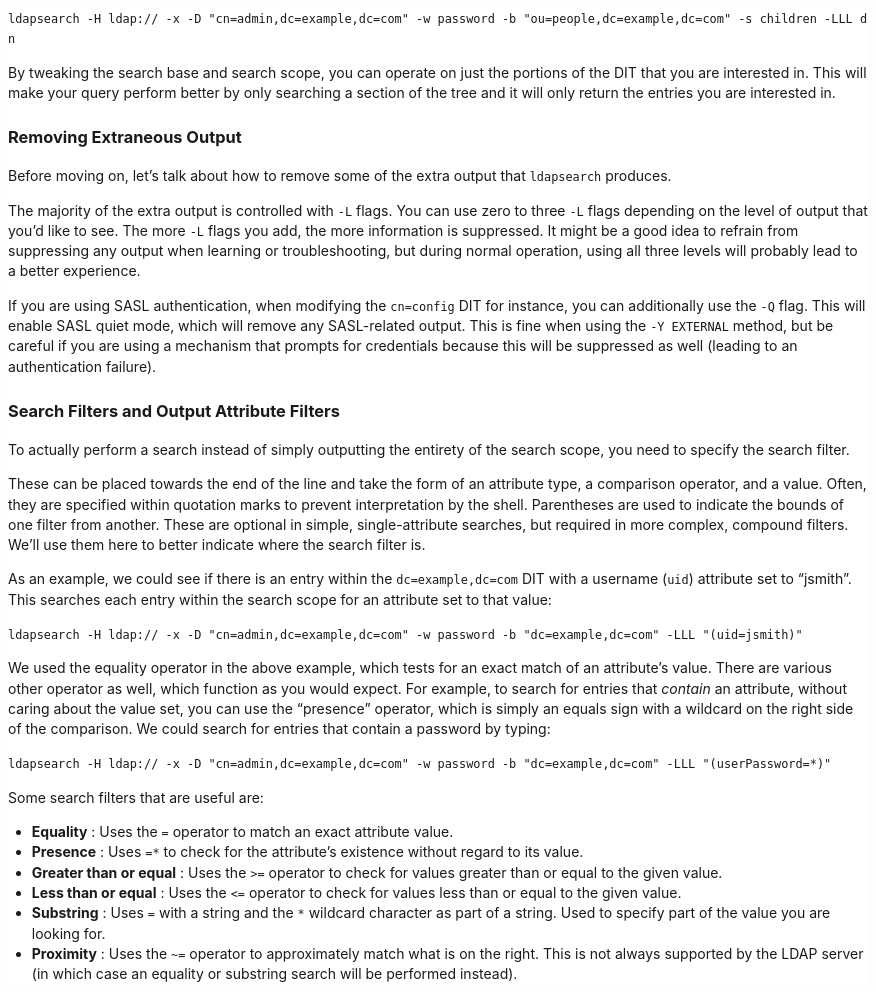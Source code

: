     ldapsearch -H ldap:// -x -D "cn=admin,dc=example,dc=com" -w password -b "ou=people,dc=example,dc=com" -s children -LLL dn

By tweaking the search base and search scope, you can operate on just the portions of the DIT that you are interested in. This will make your query perform better by only searching a section of the tree and it will only return the entries you are interested in.

### Removing Extraneous Output

Before moving on, let’s talk about how to remove some of the extra output that `ldapsearch` produces.

The majority of the extra output is controlled with `-L` flags. You can use zero to three `-L` flags depending on the level of output that you’d like to see. The more `-L` flags you add, the more information is suppressed. It might be a good idea to refrain from suppressing any output when learning or troubleshooting, but during normal operation, using all three levels will probably lead to a better experience.

If you are using SASL authentication, when modifying the `cn=config` DIT for instance, you can additionally use the `-Q` flag. This will enable SASL quiet mode, which will remove any SASL-related output. This is fine when using the `-Y EXTERNAL` method, but be careful if you are using a mechanism that prompts for credentials because this will be suppressed as well (leading to an authentication failure).

### Search Filters and Output Attribute Filters

To actually perform a search instead of simply outputting the entirety of the search scope, you need to specify the search filter.

These can be placed towards the end of the line and take the form of an attribute type, a comparison operator, and a value. Often, they are specified within quotation marks to prevent interpretation by the shell. Parentheses are used to indicate the bounds of one filter from another. These are optional in simple, single-attribute searches, but required in more complex, compound filters. We’ll use them here to better indicate where the search filter is.

As an example, we could see if there is an entry within the `dc=example,dc=com` DIT with a username (`uid`) attribute set to “jsmith”. This searches each entry within the search scope for an attribute set to that value:

    ldapsearch -H ldap:// -x -D "cn=admin,dc=example,dc=com" -w password -b "dc=example,dc=com" -LLL "(uid=jsmith)"

We used the equality operator in the above example, which tests for an exact match of an attribute’s value. There are various other operator as well, which function as you would expect. For example, to search for entries that _contain_ an attribute, without caring about the value set, you can use the “presence” operator, which is simply an equals sign with a wildcard on the right side of the comparison. We could search for entries that contain a password by typing:

    ldapsearch -H ldap:// -x -D "cn=admin,dc=example,dc=com" -w password -b "dc=example,dc=com" -LLL "(userPassword=*)"

Some search filters that are useful are:

- **Equality** : Uses the `=` operator to match an exact attribute value.
- **Presence** : Uses `=*` to check for the attribute’s existence without regard to its value.
- **Greater than or equal** : Uses the `>=` operator to check for values greater than or equal to the given value.
- **Less than or equal** : Uses the `<=` operator to check for values less than or equal to the given value.
- **Substring** : Uses `=` with a string and the `*` wildcard character as part of a string. Used to specify part of the value you are looking for.
- **Proximity** : Uses the `~=` operator to approximately match what is on the right. This is not always supported by the LDAP server (in which case an equality or substring search will be performed instead).
